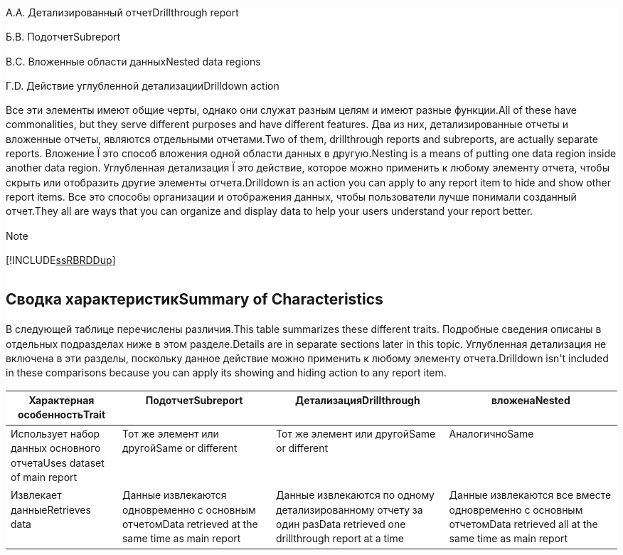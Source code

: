  <span data-ttu-id="049b7-109">A.</span><span class="sxs-lookup"><span data-stu-id="049b7-109">A.</span></span> <span data-ttu-id="049b7-110">Детализированный отчет</span><span class="sxs-lookup"><span data-stu-id="049b7-110">Drillthrough report</span></span>  
  
 <span data-ttu-id="049b7-111">Б.</span><span class="sxs-lookup"><span data-stu-id="049b7-111">B.</span></span> <span data-ttu-id="049b7-112">Подотчет</span><span class="sxs-lookup"><span data-stu-id="049b7-112">Subreport</span></span>  
  
 <span data-ttu-id="049b7-113">В.</span><span class="sxs-lookup"><span data-stu-id="049b7-113">C.</span></span> <span data-ttu-id="049b7-114">Вложенные области данных</span><span class="sxs-lookup"><span data-stu-id="049b7-114">Nested data regions</span></span>  
  
 <span data-ttu-id="049b7-115">Г.</span><span class="sxs-lookup"><span data-stu-id="049b7-115">D.</span></span> <span data-ttu-id="049b7-116">Действие углубленной детализации</span><span class="sxs-lookup"><span data-stu-id="049b7-116">Drilldown action</span></span>  
  
 <span data-ttu-id="049b7-117">Все эти элементы имеют общие черты, однако они служат разным целям и имеют разные функции.</span><span class="sxs-lookup"><span data-stu-id="049b7-117">All of these have commonalities, but they serve different purposes and have different features.</span></span> <span data-ttu-id="049b7-118">Два из них, детализированные отчеты и вложенные отчеты, являются отдельными отчетами.</span><span class="sxs-lookup"><span data-stu-id="049b7-118">Two of them, drillthrough reports and subreports, are actually separate reports.</span></span> <span data-ttu-id="049b7-119">Вложение Ї это способ вложения одной области данных в другую.</span><span class="sxs-lookup"><span data-stu-id="049b7-119">Nesting is a means of putting one data region inside another data region.</span></span> <span data-ttu-id="049b7-120">Углубленная детализация Ї это действие, которое можно применить к любому элементу отчета, чтобы скрыть или отобразить другие элементы отчета.</span><span class="sxs-lookup"><span data-stu-id="049b7-120">Drilldown is an action you can apply to any report item to hide and show other report items.</span></span> <span data-ttu-id="049b7-121">Все это способы организации и отображения данных, чтобы пользователи лучше понимали созданный отчет.</span><span class="sxs-lookup"><span data-stu-id="049b7-121">They all are ways that you can organize and display data to help your users understand your report better.</span></span>  
  
> [!NOTE]  
>  [!INCLUDE[ssRBRDDup](../../includes/ssrbrddup-md.md)]  
  
##  <a name="summary-of-characteristics"></a><a name="SummaryCharacteristics"></a> <span data-ttu-id="049b7-122">Сводка характеристик</span><span class="sxs-lookup"><span data-stu-id="049b7-122">Summary of Characteristics</span></span>  
 <span data-ttu-id="049b7-123">В следующей таблице перечислены различия.</span><span class="sxs-lookup"><span data-stu-id="049b7-123">This table summarizes these different traits.</span></span> <span data-ttu-id="049b7-124">Подробные сведения описаны в отдельных подразделах ниже в этом разделе.</span><span class="sxs-lookup"><span data-stu-id="049b7-124">Details are in separate sections later in this topic.</span></span> <span data-ttu-id="049b7-125">Углубленная детализация не включена в эти разделы, поскольку данное действие можно применить к любому элементу отчета.</span><span class="sxs-lookup"><span data-stu-id="049b7-125">Drilldown isn't included in these comparisons because you can apply its showing and hiding action to any report item.</span></span>  
  
|<span data-ttu-id="049b7-126">Характерная особенность</span><span class="sxs-lookup"><span data-stu-id="049b7-126">Trait</span></span>|<span data-ttu-id="049b7-127">Подотчет</span><span class="sxs-lookup"><span data-stu-id="049b7-127">Subreport</span></span>|<span data-ttu-id="049b7-128">Детализация</span><span class="sxs-lookup"><span data-stu-id="049b7-128">Drillthrough</span></span>|<span data-ttu-id="049b7-129">вложена</span><span class="sxs-lookup"><span data-stu-id="049b7-129">Nested</span></span>|  
|-----------|---------------|------------------|------------|  
|<span data-ttu-id="049b7-130">Использует набор данных основного отчета</span><span class="sxs-lookup"><span data-stu-id="049b7-130">Uses dataset of main report</span></span>|<span data-ttu-id="049b7-131">Тот же элемент или другой</span><span class="sxs-lookup"><span data-stu-id="049b7-131">Same or different</span></span>|<span data-ttu-id="049b7-132">Тот же элемент или другой</span><span class="sxs-lookup"><span data-stu-id="049b7-132">Same or different</span></span>|<span data-ttu-id="049b7-133">Аналогично</span><span class="sxs-lookup"><span data-stu-id="049b7-133">Same</span></span>|  
|<span data-ttu-id="049b7-134">Извлекает данные</span><span class="sxs-lookup"><span data-stu-id="049b7-134">Retrieves data</span></span>|<span data-ttu-id="049b7-135">Данные извлекаются одновременно с основным отчетом</span><span class="sxs-lookup"><span data-stu-id="049b7-135">Data retrieved at the same time as main report</span></span>|<span data-ttu-id="049b7-136">Данные извлекаются по одному детализированному отчету за один раз</span><span class="sxs-lookup"><span data-stu-id="049b7-136">Data retrieved one drillthrough report at a time</span></span>|<span data-ttu-id="049b7-137">Данные извлекаются все вместе одновременно с основным отчетом</span><span class="sxs-lookup"><span data-stu-id="049b7-137">Data retrieved all at the same time as main report</span></span>|  